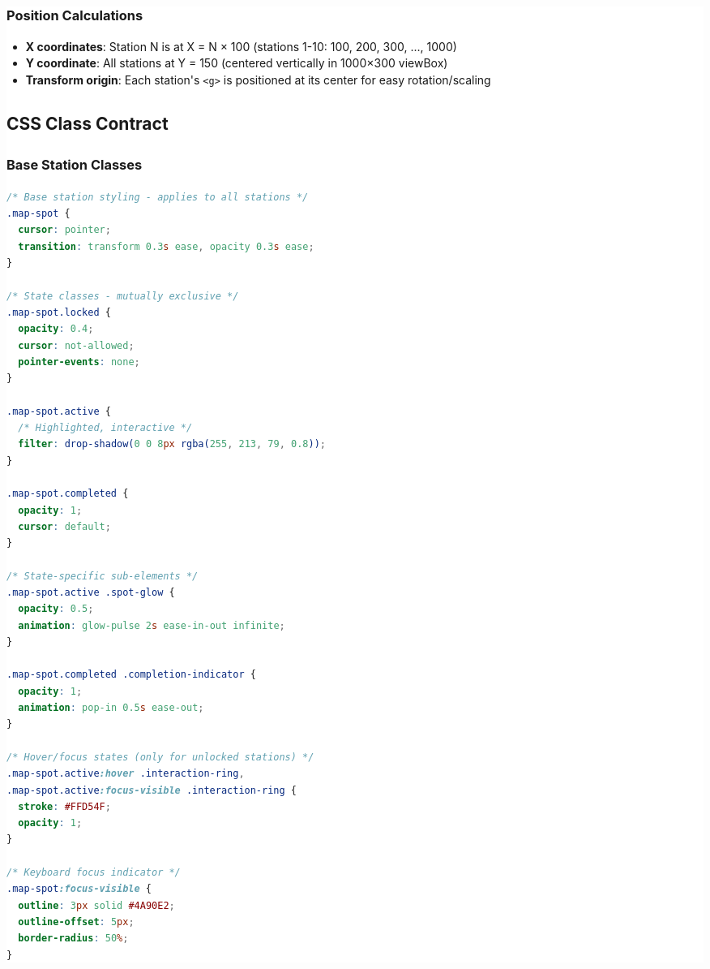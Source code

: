 ### Position Calculations

- **X coordinates**: Station N is at X = N × 100 (stations 1-10: 100, 200, 300, ..., 1000)
- **Y coordinate**: All stations at Y = 150 (centered vertically in 1000×300 viewBox)
- **Transform origin**: Each station's `<g>` is positioned at its center for easy rotation/scaling

## CSS Class Contract

### Base Station Classes

```css
/* Base station styling - applies to all stations */
.map-spot {
  cursor: pointer;
  transition: transform 0.3s ease, opacity 0.3s ease;
}

/* State classes - mutually exclusive */
.map-spot.locked {
  opacity: 0.4;
  cursor: not-allowed;
  pointer-events: none;
}

.map-spot.active {
  /* Highlighted, interactive */
  filter: drop-shadow(0 0 8px rgba(255, 213, 79, 0.8));
}

.map-spot.completed {
  opacity: 1;
  cursor: default;
}

/* State-specific sub-elements */
.map-spot.active .spot-glow {
  opacity: 0.5;
  animation: glow-pulse 2s ease-in-out infinite;
}

.map-spot.completed .completion-indicator {
  opacity: 1;
  animation: pop-in 0.5s ease-out;
}

/* Hover/focus states (only for unlocked stations) */
.map-spot.active:hover .interaction-ring,
.map-spot.active:focus-visible .interaction-ring {
  stroke: #FFD54F;
  opacity: 1;
}

/* Keyboard focus indicator */
.map-spot:focus-visible {
  outline: 3px solid #4A90E2;
  outline-offset: 5px;
  border-radius: 50%;
}
```
